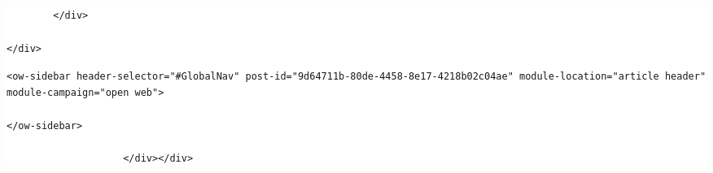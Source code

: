 
        
            </div>

    </div>
</article>
        </div>



    
    
        
    <ow-sidebar header-selector="#GlobalNav" post-id="9d64711b-80de-4458-8e17-4218b02c04ae" module-location="article header" module-campaign="open web">
        
    </ow-sidebar>
    
                        </div></div>